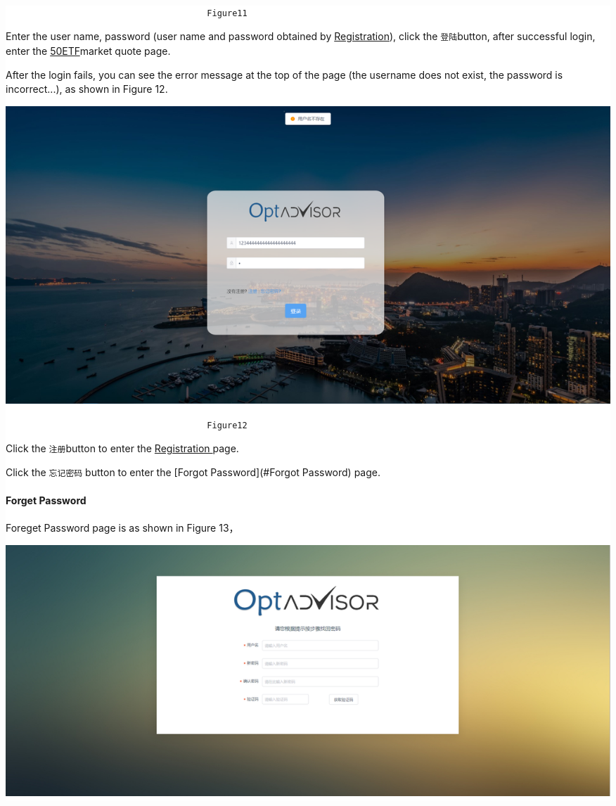 											Figure11

Enter the user name, password (user name and password obtained by [Registration](#Registration)), click the `登陆`button, after successful login, enter the [50ETF](#50ETF)market quote page.

After the login fails, you can see the error message at the top of the page (the username does not exist, the password is incorrect...), as shown in Figure 12.

![1536397775856](graph/1536397775856.png)

											Figure12

Click the `注册`button to enter the [Registration ](#Registration )page.

Click the `忘记密码` button to enter the [Forgot Password](#Forgot Password) page.



#### Forget Password

Foreget Password page is as shown in Figure 13，

![1536398035823](graph/1536398035823.png)
